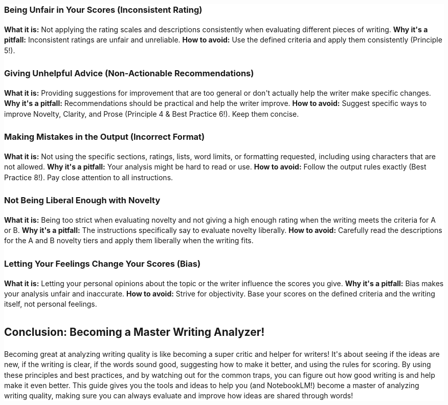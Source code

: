 ### Being Unfair in Your Scores (Inconsistent Rating)
**What it is:** Not applying the rating scales and descriptions consistently when evaluating different pieces of writing.
**Why it's a pitfall:** Inconsistent ratings are unfair and unreliable.
**How to avoid:** Use the defined criteria and apply them consistently (Principle 5!).

### Giving Unhelpful Advice (Non-Actionable Recommendations)
**What it is:** Providing suggestions for improvement that are too general or don't actually help the writer make specific changes.
**Why it's a pitfall:** Recommendations should be practical and help the writer improve.
**How to avoid:** Suggest specific ways to improve Novelty, Clarity, and Prose (Principle 4 & Best Practice 6!). Keep them concise.

### Making Mistakes in the Output (Incorrect Format)
**What it is:** Not using the specific sections, ratings, lists, word limits, or formatting requested, including using characters that are not allowed.
**Why it's a pitfall:** Your analysis might be hard to read or use.
**How to avoid:** Follow the output rules exactly (Best Practice 8!). Pay close attention to all instructions.

### Not Being Liberal Enough with Novelty
**What it is:** Being too strict when evaluating novelty and not giving a high enough rating when the writing meets the criteria for A or B.
**Why it's a pitfall:** The instructions specifically say to evaluate novelty liberally.
**How to avoid:** Carefully read the descriptions for the A and B novelty tiers and apply them liberally when the writing fits.

### Letting Your Feelings Change Your Scores (Bias)
**What it is:** Letting your personal opinions about the topic or the writer influence the scores you give.
**Why it's a pitfall:** Bias makes your analysis unfair and inaccurate.
**How to avoid:** Strive for objectivity. Base your scores on the defined criteria and the writing itself, not personal feelings.

## Conclusion: Becoming a Master Writing Analyzer!
Becoming great at analyzing writing quality is like becoming a super critic and helper for writers! It's about seeing if the ideas are new, if the writing is clear, if the words sound good, suggesting how to make it better, and using the rules for scoring. By using these principles and best practices, and by watching out for the common traps, you can figure out how good writing is and help make it even better. This guide gives you the tools and ideas to help you (and NotebookLM!) become a master of analyzing writing quality, making sure you can always evaluate and improve how ideas are shared through words!
